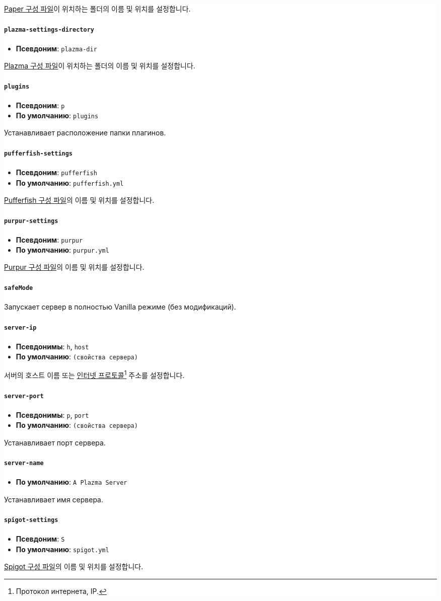 [Paper 구성 파일](configurations/paper/)이 위치하는 폴더의 이름 및 위치를 설정합니다.

#### `plazma-settings-directory`

- **Псевдоним**: `plazma-dir`

[Plazma 구성 파일](configurations/plazma/)이 위치하는 폴더의 이름 및 위치를 설정합니다.

#### `plugins`

- **Псевдоним**: `p`
- **По умолчанию**: `plugins`

Устанавливает расположение папки плагинов.

#### `pufferfish-settings`

- **Псевдоним**: `pufferfish`
- **По умолчанию**: `pufferfish.yml`

[Pufferfish 구성 파일](configurations/pufferfish.md)의 이름 및 위치를 설정합니다.

#### `purpur-settings`

- **Псевдоним**: `purpur`
- **По умолчанию**: `purpur.yml`

[Purpur 구성 파일](configurations/purpur/)의 이름 및 위치를 설정합니다.

#### `safeMode`

Запускает сервер в полностью Vanilla режиме (без модификаций).

#### `server-ip`

- **Псевдонимы**: `h`, `host`
- **По умолчанию**: `(свойства сервера)`

서버의 호스트 이름 또는 [인터넷 프로토콜](#user-content-fn-14)[^14] 주소를 설정합니다.

#### `server-port`

- **Псевдонимы**: `p`, `port`
- **По умолчанию**: `(свойства сервера)`

Устанавливает порт сервера.

#### `server-name`

- **По умолчанию**: `A Plazma Server`

Устанавливает имя сервера.

#### `spigot-settings`

- **Псевдоним**: `S`
- **По умолчанию**: `spigot.yml`

[Spigot 구성 파일](configurations/spigot.md)의 이름 및 위치를 설정합니다.


[^1]: `java (...) -jar server.jar (...)`
[^2]: Позиция обработки аргументов изменяется в зависимости от добавленного расположения.
[^3]: Например, если вы хотите установить `Plazma.iKnowWhatIAmDoing` в `true`, просто введите `-DPlazma.iKnowWhatIAmDoing`, вместо `-DPlazma.iKnowWhatIAmDoing=true`.
[^4]: Например, `"-DPlazma.iKnowWhatIAmDoing"`
[^5]: Детектор событий.
[^6]: Детектор событий.
[^7]: Клиент.
[^8]: Сигнал, указывающий на успешное соединение с сервером, подобно сердечным сокращениям.
[^9]: С помощью функции Purpur AFK Kick можно выгнать игроков, покинувших место.
[^10]: Система синхронной записи чанков, Sync Chunk Write System.
[^11]: `ВНИМАНИЕ! Plazma может вызвать неожиданные проблемы, поэтому обязательно тщательно протестируйте его перед использованием на публичном сервере.`
[^12]: В игре `Мировая оптимизация` также работает по тому же принципу.
[^13]: Администраторы уровня 2 и выше исключаются.
[^14]: Протокол интернета, IP.
